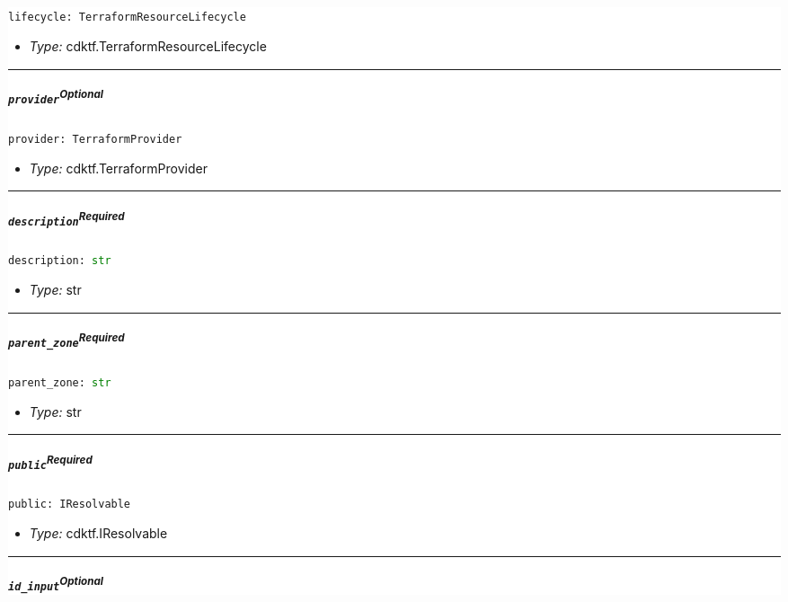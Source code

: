```python
lifecycle: TerraformResourceLifecycle
```

- *Type:* cdktf.TerraformResourceLifecycle

---

##### `provider`<sup>Optional</sup> <a name="provider" id="@cdktf/provider-upcloud.dataUpcloudZone.DataUpcloudZone.property.provider"></a>

```python
provider: TerraformProvider
```

- *Type:* cdktf.TerraformProvider

---

##### `description`<sup>Required</sup> <a name="description" id="@cdktf/provider-upcloud.dataUpcloudZone.DataUpcloudZone.property.description"></a>

```python
description: str
```

- *Type:* str

---

##### `parent_zone`<sup>Required</sup> <a name="parent_zone" id="@cdktf/provider-upcloud.dataUpcloudZone.DataUpcloudZone.property.parentZone"></a>

```python
parent_zone: str
```

- *Type:* str

---

##### `public`<sup>Required</sup> <a name="public" id="@cdktf/provider-upcloud.dataUpcloudZone.DataUpcloudZone.property.public"></a>

```python
public: IResolvable
```

- *Type:* cdktf.IResolvable

---

##### `id_input`<sup>Optional</sup> <a name="id_input" id="@cdktf/provider-upcloud.dataUpcloudZone.DataUpcloudZone.property.idInput"></a>
